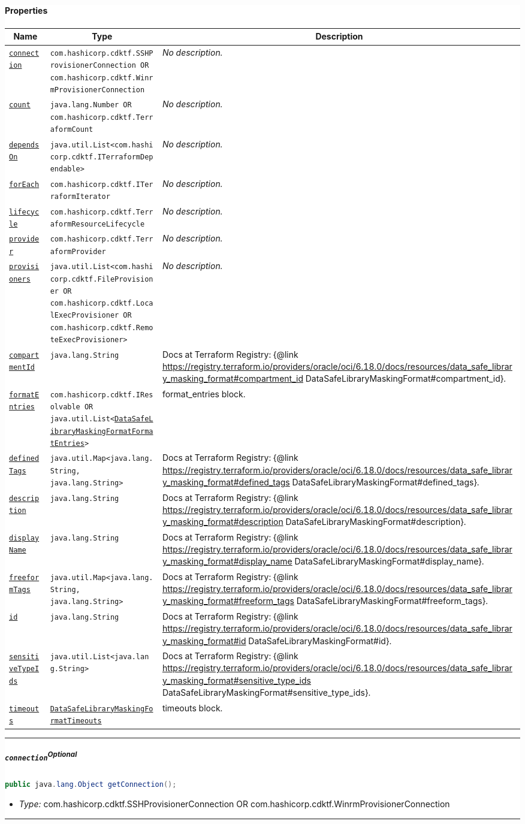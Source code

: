 #### Properties <a name="Properties" id="Properties"></a>

| **Name** | **Type** | **Description** |
| --- | --- | --- |
| <code><a href="#rhizo-co-terraform-provider-oci.dataSafeLibraryMaskingFormat.DataSafeLibraryMaskingFormatConfig.property.connection">connection</a></code> | <code>com.hashicorp.cdktf.SSHProvisionerConnection OR com.hashicorp.cdktf.WinrmProvisionerConnection</code> | *No description.* |
| <code><a href="#rhizo-co-terraform-provider-oci.dataSafeLibraryMaskingFormat.DataSafeLibraryMaskingFormatConfig.property.count">count</a></code> | <code>java.lang.Number OR com.hashicorp.cdktf.TerraformCount</code> | *No description.* |
| <code><a href="#rhizo-co-terraform-provider-oci.dataSafeLibraryMaskingFormat.DataSafeLibraryMaskingFormatConfig.property.dependsOn">dependsOn</a></code> | <code>java.util.List<com.hashicorp.cdktf.ITerraformDependable></code> | *No description.* |
| <code><a href="#rhizo-co-terraform-provider-oci.dataSafeLibraryMaskingFormat.DataSafeLibraryMaskingFormatConfig.property.forEach">forEach</a></code> | <code>com.hashicorp.cdktf.ITerraformIterator</code> | *No description.* |
| <code><a href="#rhizo-co-terraform-provider-oci.dataSafeLibraryMaskingFormat.DataSafeLibraryMaskingFormatConfig.property.lifecycle">lifecycle</a></code> | <code>com.hashicorp.cdktf.TerraformResourceLifecycle</code> | *No description.* |
| <code><a href="#rhizo-co-terraform-provider-oci.dataSafeLibraryMaskingFormat.DataSafeLibraryMaskingFormatConfig.property.provider">provider</a></code> | <code>com.hashicorp.cdktf.TerraformProvider</code> | *No description.* |
| <code><a href="#rhizo-co-terraform-provider-oci.dataSafeLibraryMaskingFormat.DataSafeLibraryMaskingFormatConfig.property.provisioners">provisioners</a></code> | <code>java.util.List<com.hashicorp.cdktf.FileProvisioner OR com.hashicorp.cdktf.LocalExecProvisioner OR com.hashicorp.cdktf.RemoteExecProvisioner></code> | *No description.* |
| <code><a href="#rhizo-co-terraform-provider-oci.dataSafeLibraryMaskingFormat.DataSafeLibraryMaskingFormatConfig.property.compartmentId">compartmentId</a></code> | <code>java.lang.String</code> | Docs at Terraform Registry: {@link https://registry.terraform.io/providers/oracle/oci/6.18.0/docs/resources/data_safe_library_masking_format#compartment_id DataSafeLibraryMaskingFormat#compartment_id}. |
| <code><a href="#rhizo-co-terraform-provider-oci.dataSafeLibraryMaskingFormat.DataSafeLibraryMaskingFormatConfig.property.formatEntries">formatEntries</a></code> | <code>com.hashicorp.cdktf.IResolvable OR java.util.List<<a href="#rhizo-co-terraform-provider-oci.dataSafeLibraryMaskingFormat.DataSafeLibraryMaskingFormatFormatEntries">DataSafeLibraryMaskingFormatFormatEntries</a>></code> | format_entries block. |
| <code><a href="#rhizo-co-terraform-provider-oci.dataSafeLibraryMaskingFormat.DataSafeLibraryMaskingFormatConfig.property.definedTags">definedTags</a></code> | <code>java.util.Map<java.lang.String, java.lang.String></code> | Docs at Terraform Registry: {@link https://registry.terraform.io/providers/oracle/oci/6.18.0/docs/resources/data_safe_library_masking_format#defined_tags DataSafeLibraryMaskingFormat#defined_tags}. |
| <code><a href="#rhizo-co-terraform-provider-oci.dataSafeLibraryMaskingFormat.DataSafeLibraryMaskingFormatConfig.property.description">description</a></code> | <code>java.lang.String</code> | Docs at Terraform Registry: {@link https://registry.terraform.io/providers/oracle/oci/6.18.0/docs/resources/data_safe_library_masking_format#description DataSafeLibraryMaskingFormat#description}. |
| <code><a href="#rhizo-co-terraform-provider-oci.dataSafeLibraryMaskingFormat.DataSafeLibraryMaskingFormatConfig.property.displayName">displayName</a></code> | <code>java.lang.String</code> | Docs at Terraform Registry: {@link https://registry.terraform.io/providers/oracle/oci/6.18.0/docs/resources/data_safe_library_masking_format#display_name DataSafeLibraryMaskingFormat#display_name}. |
| <code><a href="#rhizo-co-terraform-provider-oci.dataSafeLibraryMaskingFormat.DataSafeLibraryMaskingFormatConfig.property.freeformTags">freeformTags</a></code> | <code>java.util.Map<java.lang.String, java.lang.String></code> | Docs at Terraform Registry: {@link https://registry.terraform.io/providers/oracle/oci/6.18.0/docs/resources/data_safe_library_masking_format#freeform_tags DataSafeLibraryMaskingFormat#freeform_tags}. |
| <code><a href="#rhizo-co-terraform-provider-oci.dataSafeLibraryMaskingFormat.DataSafeLibraryMaskingFormatConfig.property.id">id</a></code> | <code>java.lang.String</code> | Docs at Terraform Registry: {@link https://registry.terraform.io/providers/oracle/oci/6.18.0/docs/resources/data_safe_library_masking_format#id DataSafeLibraryMaskingFormat#id}. |
| <code><a href="#rhizo-co-terraform-provider-oci.dataSafeLibraryMaskingFormat.DataSafeLibraryMaskingFormatConfig.property.sensitiveTypeIds">sensitiveTypeIds</a></code> | <code>java.util.List<java.lang.String></code> | Docs at Terraform Registry: {@link https://registry.terraform.io/providers/oracle/oci/6.18.0/docs/resources/data_safe_library_masking_format#sensitive_type_ids DataSafeLibraryMaskingFormat#sensitive_type_ids}. |
| <code><a href="#rhizo-co-terraform-provider-oci.dataSafeLibraryMaskingFormat.DataSafeLibraryMaskingFormatConfig.property.timeouts">timeouts</a></code> | <code><a href="#rhizo-co-terraform-provider-oci.dataSafeLibraryMaskingFormat.DataSafeLibraryMaskingFormatTimeouts">DataSafeLibraryMaskingFormatTimeouts</a></code> | timeouts block. |

---

##### `connection`<sup>Optional</sup> <a name="connection" id="rhizo-co-terraform-provider-oci.dataSafeLibraryMaskingFormat.DataSafeLibraryMaskingFormatConfig.property.connection"></a>

```java
public java.lang.Object getConnection();
```

- *Type:* com.hashicorp.cdktf.SSHProvisionerConnection OR com.hashicorp.cdktf.WinrmProvisionerConnection

---
